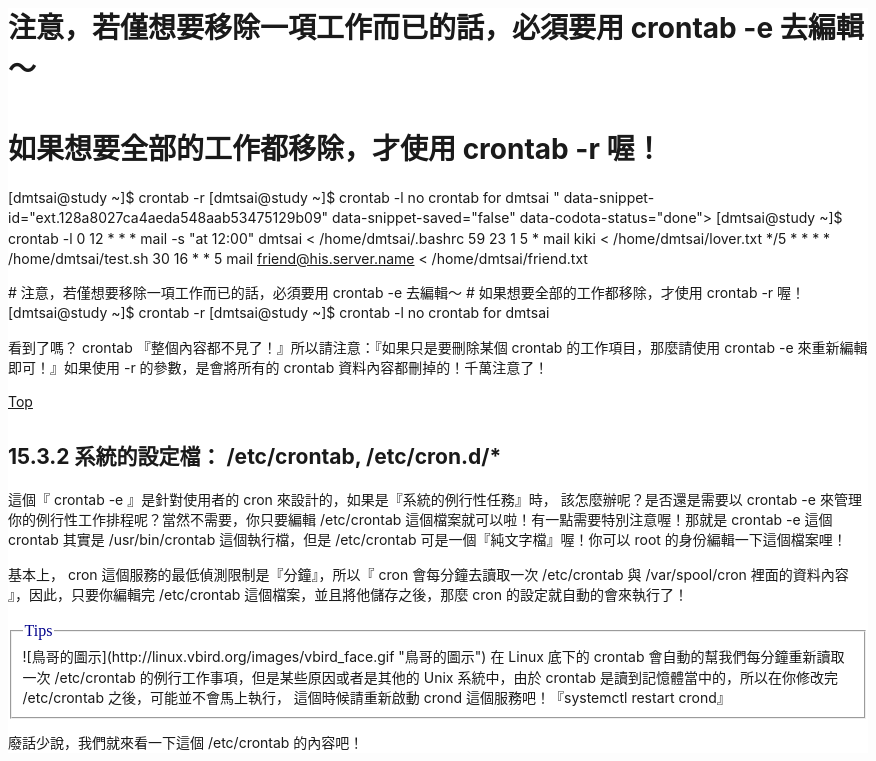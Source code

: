 # 注意，若僅想要移除一項工作而已的話，必須要用 crontab -e 去編輯～
# 如果想要全部的工作都移除，才使用 crontab -r 喔！
[dmtsai@study ~]$ crontab -r
[dmtsai@study ~]$ crontab -l
no crontab for dmtsai
" data-snippet-id="ext.128a8027ca4aeda548aab53475129b09" data-snippet-saved="false" data-codota-status="done">
[dmtsai@study ~]$ crontab -l
0 12 * * * mail -s "at 12:00" dmtsai < /home/dmtsai/.bashrc
59 23 1 5 * mail kiki < /home/dmtsai/lover.txt
*/5 * * * * /home/dmtsai/test.sh
30 16 * * 5 mail friend@his.server.name < /home/dmtsai/friend.txt

\# 注意，若僅想要移除一項工作而已的話，必須要用 crontab -e 去編輯～
\# 如果想要全部的工作都移除，才使用 crontab -r 喔！
[dmtsai@study ~]$ crontab -r
[dmtsai@study ~]$ crontab -l
no crontab for dmtsai
</pre>

看到了嗎？ crontab 『整個內容都不見了！』所以請注意：『如果只是要刪除某個 crontab 的工作項目，那麼請使用 crontab -e 來重新編輯即可！』如果使用 -r 的參數，是會將所有的
crontab 資料內容都刪掉的！千萬注意了！


[Top](http://linux.vbird.org/linux_basic/0430cron.php#top)

## 15.3.2 系統的設定檔： /etc/crontab, /etc/cron.d/*

這個『 crontab -e 』是針對使用者的 cron 來設計的，如果是『系統的例行性任務』時，
該怎麼辦呢？是否還是需要以 crontab -e 來管理你的例行性工作排程呢？當然不需要，你只要編輯
/etc/crontab 這個檔案就可以啦！有一點需要特別注意喔！那就是
crontab -e 這個 crontab 其實是 /usr/bin/crontab 這個執行檔，但是 /etc/crontab
可是一個『純文字檔』喔！你可以 root 的身份編輯一下這個檔案哩！

基本上， cron 這個服務的最低偵測限制是『分鐘』，所以『 cron
會每分鐘去讀取一次 /etc/crontab 與 /var/spool/cron 裡面的資料內容
』，因此，只要你編輯完 /etc/crontab 這個檔案，並且將他儲存之後，那麼
cron 的設定就自動的會來執行了！

<fieldset class="vbirdface">
    <legend style="font-family: serif; font-size:12pt; color: darkblue;">Tips</legend>![鳥哥的圖示](http://linux.vbird.org/images/vbird_face.gif "鳥哥的圖示")		在 Linux 底下的 crontab 會自動的幫我們每分鐘重新讀取一次 /etc/crontab
    		的例行工作事項，但是某些原因或者是其他的 Unix 系統中，由於 crontab
    		是讀到記憶體當中的，所以在你修改完 /etc/crontab 之後，可能並不會馬上執行，
    		這個時候請重新啟動 crond 這個服務吧！『systemctl restart crond』

</fieldset>


廢話少說，我們就來看一下這個 /etc/crontab 的內容吧！

